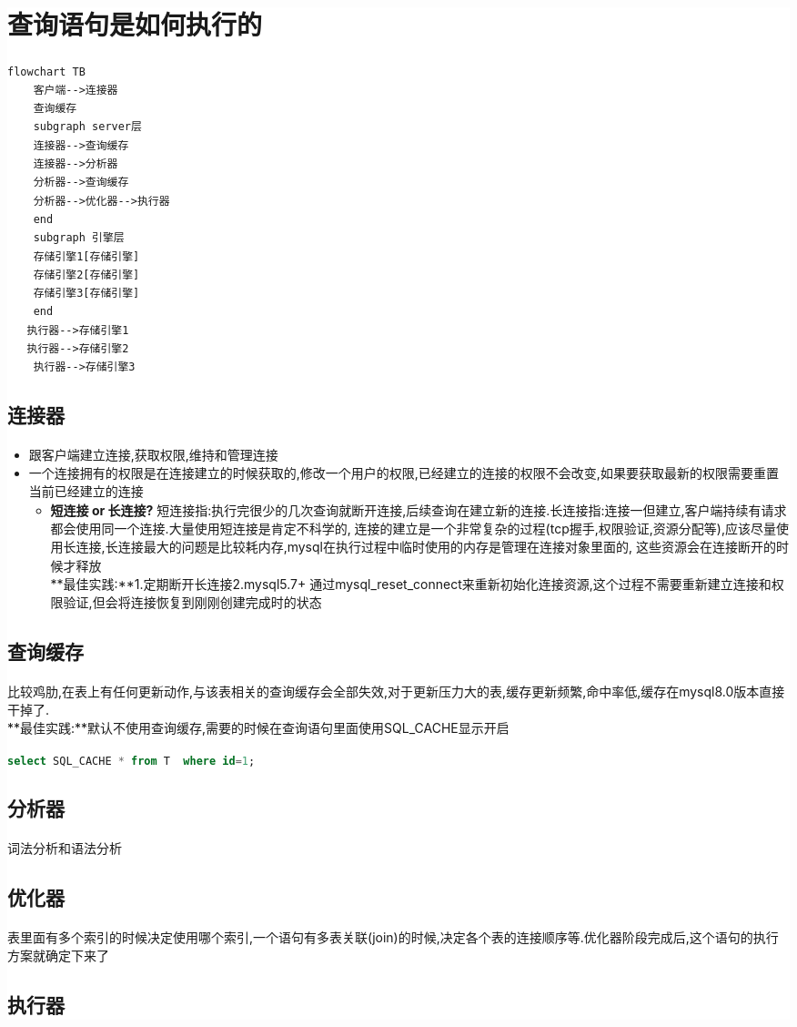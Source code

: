 # 查询语句是如何执行的

```mermaid
flowchart TB
    客户端-->连接器
    查询缓存
    subgraph server层
    连接器-->查询缓存
    连接器-->分析器
    分析器-->查询缓存
    分析器-->优化器-->执行器
    end
    subgraph 引擎层
    存储引擎1[存储引擎]
    存储引擎2[存储引擎]
    存储引擎3[存储引擎]
    end
   执行器-->存储引擎1
   执行器-->存储引擎2
    执行器-->存储引擎3
```

## 连接器

* 跟客户端建立连接,获取权限,维持和管理连接
* 一个连接拥有的权限是在连接建立的时候获取的,修改一个用户的权限,已经建立的连接的权限不会改变,如果要获取最新的权限需要重置当前已经建立的连接
  * **短连接 or 长连接?** 短连接指:执行完很少的几次查询就断开连接,后续查询在建立新的连接.长连接指:连接一但建立,客户端持续有请求都会使用同一个连接.大量使用短连接是肯定不科学的, 连接的建立是一个非常复杂的过程(tcp握手,权限验证,资源分配等),应该尽量使用长连接,长连接最大的问题是比较耗内存,mysql在执行过程中临时使用的内存是管理在连接对象里面的, 这些资源会在连接断开的时候才释放<br>**最佳实践:**1.定期断开长连接2.mysql5.7+ 通过mysql_reset_connect来重新初始化连接资源,这个过程不需要重新建立连接和权限验证,但会将连接恢复到刚刚创建完成时的状态

## 查询缓存

比较鸡肋,在表上有任何更新动作,与该表相关的查询缓存会全部失效,对于更新压力大的表,缓存更新频繁,命中率低,缓存在mysql8.0版本直接干掉了.<br>**最佳实践:**默认不使用查询缓存,需要的时候在查询语句里面使用SQL_CACHE显示开启

```sql
select SQL_CACHE * from T  where id=1;
```

## 分析器

词法分析和语法分析

## 优化器

表里面有多个索引的时候决定使用哪个索引,一个语句有多表关联(join)的时候,决定各个表的连接顺序等.优化器阶段完成后,这个语句的执行方案就确定下来了

## 执行器

